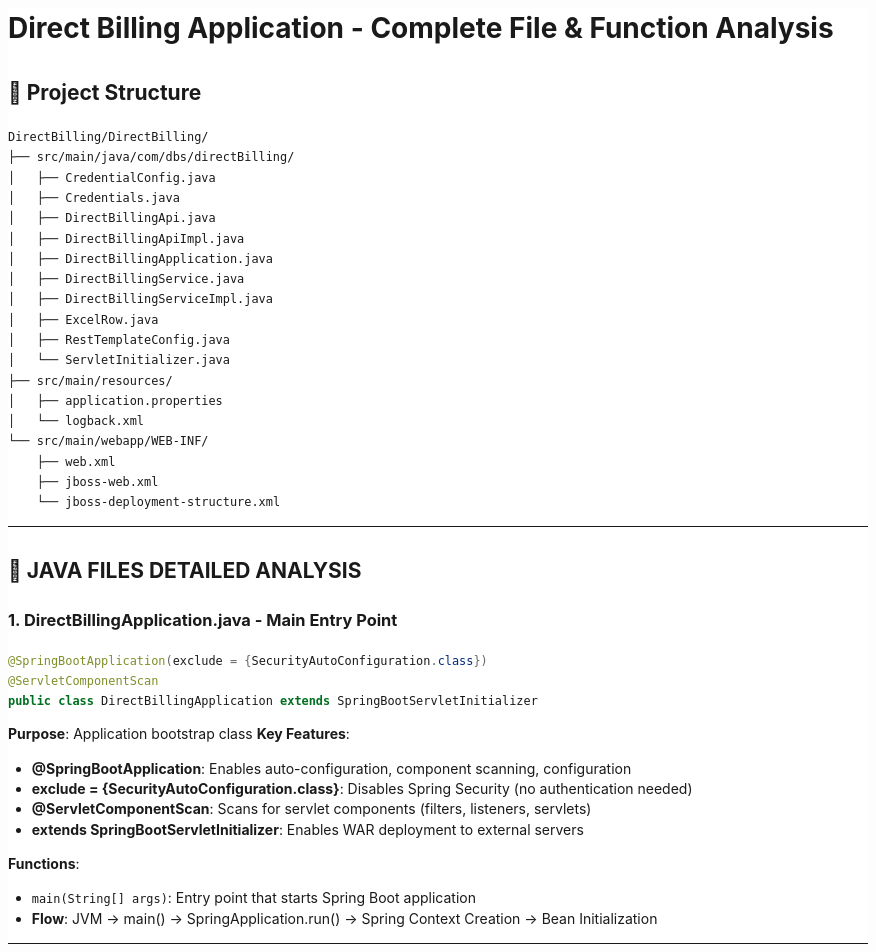 # Direct Billing Application - Complete File & Function Analysis

## 📁 Project Structure
```
DirectBilling/DirectBilling/
├── src/main/java/com/dbs/directBilling/
│   ├── CredentialConfig.java
│   ├── Credentials.java
│   ├── DirectBillingApi.java
│   ├── DirectBillingApiImpl.java
│   ├── DirectBillingApplication.java
│   ├── DirectBillingService.java
│   ├── DirectBillingServiceImpl.java
│   ├── ExcelRow.java
│   ├── RestTemplateConfig.java
│   └── ServletInitializer.java
├── src/main/resources/
│   ├── application.properties
│   └── logback.xml
└── src/main/webapp/WEB-INF/
    ├── web.xml
    ├── jboss-web.xml
    └── jboss-deployment-structure.xml
```

---

## 🔧 **JAVA FILES DETAILED ANALYSIS**

### 1. **DirectBillingApplication.java** - Main Entry Point
```java
@SpringBootApplication(exclude = {SecurityAutoConfiguration.class})
@ServletComponentScan
public class DirectBillingApplication extends SpringBootServletInitializer
```

**Purpose**: Application bootstrap class
**Key Features**:
- **@SpringBootApplication**: Enables auto-configuration, component scanning, configuration
- **exclude = {SecurityAutoConfiguration.class}**: Disables Spring Security (no authentication needed)
- **@ServletComponentScan**: Scans for servlet components (filters, listeners, servlets)
- **extends SpringBootServletInitializer**: Enables WAR deployment to external servers

**Functions**:
- `main(String[] args)`: Entry point that starts Spring Boot application
- **Flow**: JVM → main() → SpringApplication.run() → Spring Context Creation → Bean Initialization

---
